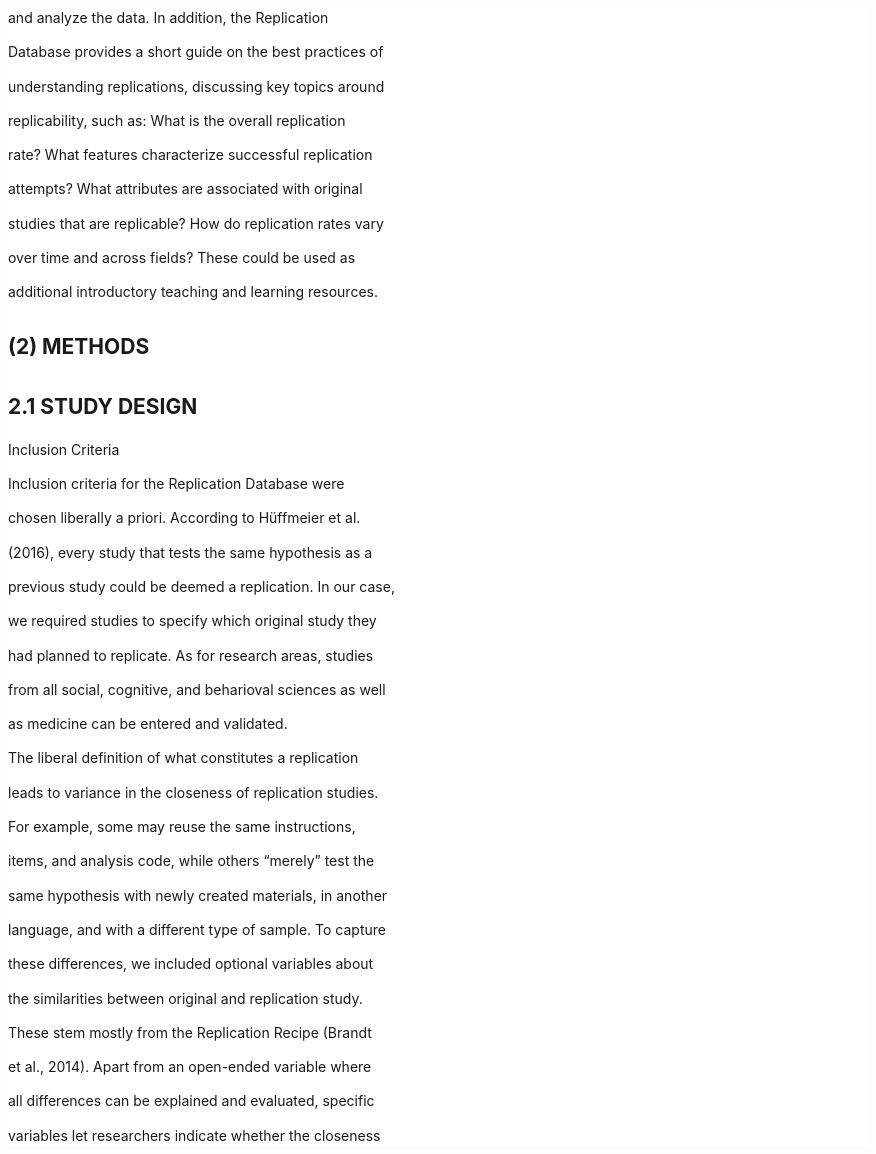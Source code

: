 and analyze the data. In addition, the Replication

Database provides a short guide on the best practices of

understanding replications, discussing key topics around

replicability, such as: What is the overall replication

rate? What features characterize successful replication

attempts? What attributes are associated with original

studies that are replicable? How do replication rates vary

over time and across fields? These could be used as

additional introductory teaching and learning resources.

## (2) METHODS

## 2.1 STUDY DESIGN

Inclusion Criteria

Inclusion criteria for the Replication Database were

chosen liberally a priori. According to Hüffmeier et al.

(2016), every study that tests the same hypothesis as a

previous study could be deemed a replication. In our case,

we required studies to specify which original study they

had planned to replicate. As for research areas, studies

from all social, cognitive, and beharioval sciences as well

as medicine can be entered and validated.

The liberal definition of what constitutes a replication

leads to variance in the closeness of replication studies.

For example, some may reuse the same instructions,

items, and analysis code, while others “merely” test the

same hypothesis with newly created materials, in another

language, and with a different type of sample. To capture

these differences, we included optional variables about

the similarities between original and replication study.

These stem mostly from the Replication Recipe (Brandt

et al., 2014). Apart from an open-ended variable where

all differences can be explained and evaluated, specific

variables let researchers indicate whether the closeness

